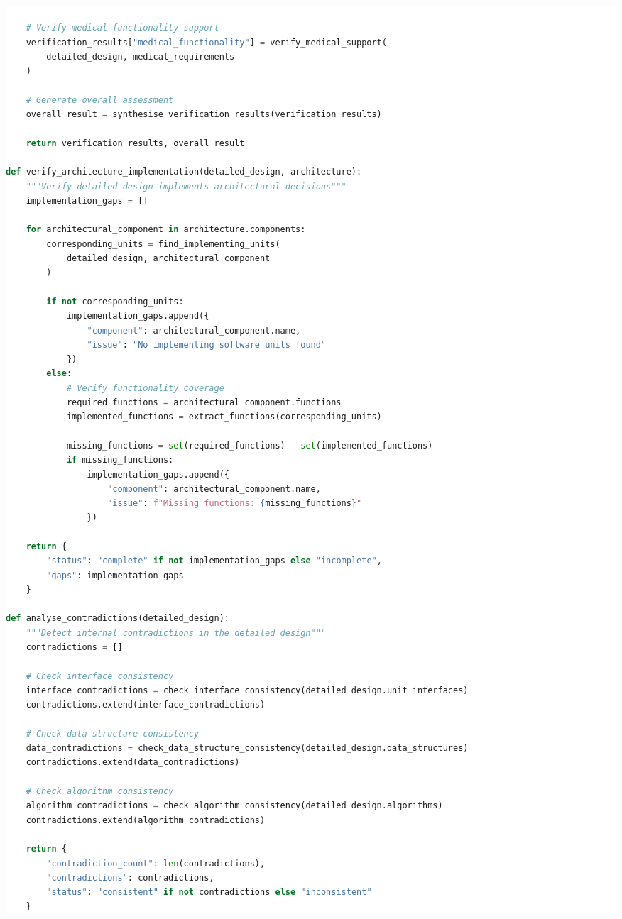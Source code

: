 ```python
    
    # Verify medical functionality support
    verification_results["medical_functionality"] = verify_medical_support(
        detailed_design, medical_requirements
    )
    
    # Generate overall assessment
    overall_result = synthesise_verification_results(verification_results)
    
    return verification_results, overall_result

def verify_architecture_implementation(detailed_design, architecture):
    """Verify detailed design implements architectural decisions"""
    implementation_gaps = []
    
    for architectural_component in architecture.components:
        corresponding_units = find_implementing_units(
            detailed_design, architectural_component
        )
        
        if not corresponding_units:
            implementation_gaps.append({
                "component": architectural_component.name,
                "issue": "No implementing software units found"
            })
        else:
            # Verify functionality coverage
            required_functions = architectural_component.functions
            implemented_functions = extract_functions(corresponding_units)
            
            missing_functions = set(required_functions) - set(implemented_functions)
            if missing_functions:
                implementation_gaps.append({
                    "component": architectural_component.name,
                    "issue": f"Missing functions: {missing_functions}"
                })
    
    return {
        "status": "complete" if not implementation_gaps else "incomplete",
        "gaps": implementation_gaps
    }

def analyse_contradictions(detailed_design):
    """Detect internal contradictions in the detailed design"""
    contradictions = []
    
    # Check interface consistency
    interface_contradictions = check_interface_consistency(detailed_design.unit_interfaces)
    contradictions.extend(interface_contradictions)
    
    # Check data structure consistency
    data_contradictions = check_data_structure_consistency(detailed_design.data_structures)
    contradictions.extend(data_contradictions)
    
    # Check algorithm consistency
    algorithm_contradictions = check_algorithm_consistency(detailed_design.algorithms)
    contradictions.extend(algorithm_contradictions)
    
    return {
        "contradiction_count": len(contradictions),
        "contradictions": contradictions,
        "status": "consistent" if not contradictions else "inconsistent"
    }
```